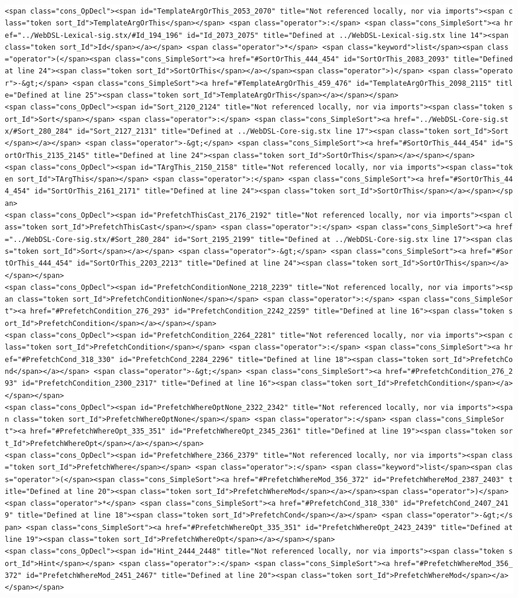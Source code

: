     <span class="cons_OpDecl"><span id="TemplateArgOrThis_2053_2070" title="Not referenced locally, nor via imports"><span class="token sort_Id">TemplateArgOrThis</span></span> <span class="operator">:</span> <span class="cons_SimpleSort"><a href="../WebDSL-Lexical-sig.stx/#Id_194_196" id="Id_2073_2075" title="Defined at ../WebDSL-Lexical-sig.stx line 14"><span class="token sort_Id">Id</span></a></span> <span class="operator">*</span> <span class="keyword">list</span><span class="operator">(</span><span class="cons_SimpleSort"><a href="#SortOrThis_444_454" id="SortOrThis_2083_2093" title="Defined at line 24"><span class="token sort_Id">SortOrThis</span></a></span><span class="operator">)</span> <span class="operator">-&gt;</span> <span class="cons_SimpleSort"><a href="#TemplateArgOrThis_459_476" id="TemplateArgOrThis_2098_2115" title="Defined at line 25"><span class="token sort_Id">TemplateArgOrThis</span></a></span></span>
    <span class="cons_OpDecl"><span id="Sort_2120_2124" title="Not referenced locally, nor via imports"><span class="token sort_Id">Sort</span></span> <span class="operator">:</span> <span class="cons_SimpleSort"><a href="../WebDSL-Core-sig.stx/#Sort_280_284" id="Sort_2127_2131" title="Defined at ../WebDSL-Core-sig.stx line 17"><span class="token sort_Id">Sort</span></a></span> <span class="operator">-&gt;</span> <span class="cons_SimpleSort"><a href="#SortOrThis_444_454" id="SortOrThis_2135_2145" title="Defined at line 24"><span class="token sort_Id">SortOrThis</span></a></span></span>
    <span class="cons_OpDecl"><span id="TArgThis_2150_2158" title="Not referenced locally, nor via imports"><span class="token sort_Id">TArgThis</span></span> <span class="operator">:</span> <span class="cons_SimpleSort"><a href="#SortOrThis_444_454" id="SortOrThis_2161_2171" title="Defined at line 24"><span class="token sort_Id">SortOrThis</span></a></span></span>
    <span class="cons_OpDecl"><span id="PrefetchThisCast_2176_2192" title="Not referenced locally, nor via imports"><span class="token sort_Id">PrefetchThisCast</span></span> <span class="operator">:</span> <span class="cons_SimpleSort"><a href="../WebDSL-Core-sig.stx/#Sort_280_284" id="Sort_2195_2199" title="Defined at ../WebDSL-Core-sig.stx line 17"><span class="token sort_Id">Sort</span></a></span> <span class="operator">-&gt;</span> <span class="cons_SimpleSort"><a href="#SortOrThis_444_454" id="SortOrThis_2203_2213" title="Defined at line 24"><span class="token sort_Id">SortOrThis</span></a></span></span>
    <span class="cons_OpDecl"><span id="PrefetchConditionNone_2218_2239" title="Not referenced locally, nor via imports"><span class="token sort_Id">PrefetchConditionNone</span></span> <span class="operator">:</span> <span class="cons_SimpleSort"><a href="#PrefetchCondition_276_293" id="PrefetchCondition_2242_2259" title="Defined at line 16"><span class="token sort_Id">PrefetchCondition</span></a></span></span>
    <span class="cons_OpDecl"><span id="PrefetchCondition_2264_2281" title="Not referenced locally, nor via imports"><span class="token sort_Id">PrefetchCondition</span></span> <span class="operator">:</span> <span class="cons_SimpleSort"><a href="#PrefetchCond_318_330" id="PrefetchCond_2284_2296" title="Defined at line 18"><span class="token sort_Id">PrefetchCond</span></a></span> <span class="operator">-&gt;</span> <span class="cons_SimpleSort"><a href="#PrefetchCondition_276_293" id="PrefetchCondition_2300_2317" title="Defined at line 16"><span class="token sort_Id">PrefetchCondition</span></a></span></span>
    <span class="cons_OpDecl"><span id="PrefetchWhereOptNone_2322_2342" title="Not referenced locally, nor via imports"><span class="token sort_Id">PrefetchWhereOptNone</span></span> <span class="operator">:</span> <span class="cons_SimpleSort"><a href="#PrefetchWhereOpt_335_351" id="PrefetchWhereOpt_2345_2361" title="Defined at line 19"><span class="token sort_Id">PrefetchWhereOpt</span></a></span></span>
    <span class="cons_OpDecl"><span id="PrefetchWhere_2366_2379" title="Not referenced locally, nor via imports"><span class="token sort_Id">PrefetchWhere</span></span> <span class="operator">:</span> <span class="keyword">list</span><span class="operator">(</span><span class="cons_SimpleSort"><a href="#PrefetchWhereMod_356_372" id="PrefetchWhereMod_2387_2403" title="Defined at line 20"><span class="token sort_Id">PrefetchWhereMod</span></a></span><span class="operator">)</span> <span class="operator">*</span> <span class="cons_SimpleSort"><a href="#PrefetchCond_318_330" id="PrefetchCond_2407_2419" title="Defined at line 18"><span class="token sort_Id">PrefetchCond</span></a></span> <span class="operator">-&gt;</span> <span class="cons_SimpleSort"><a href="#PrefetchWhereOpt_335_351" id="PrefetchWhereOpt_2423_2439" title="Defined at line 19"><span class="token sort_Id">PrefetchWhereOpt</span></a></span></span>
    <span class="cons_OpDecl"><span id="Hint_2444_2448" title="Not referenced locally, nor via imports"><span class="token sort_Id">Hint</span></span> <span class="operator">:</span> <span class="cons_SimpleSort"><a href="#PrefetchWhereMod_356_372" id="PrefetchWhereMod_2451_2467" title="Defined at line 20"><span class="token sort_Id">PrefetchWhereMod</span></a></span></span>